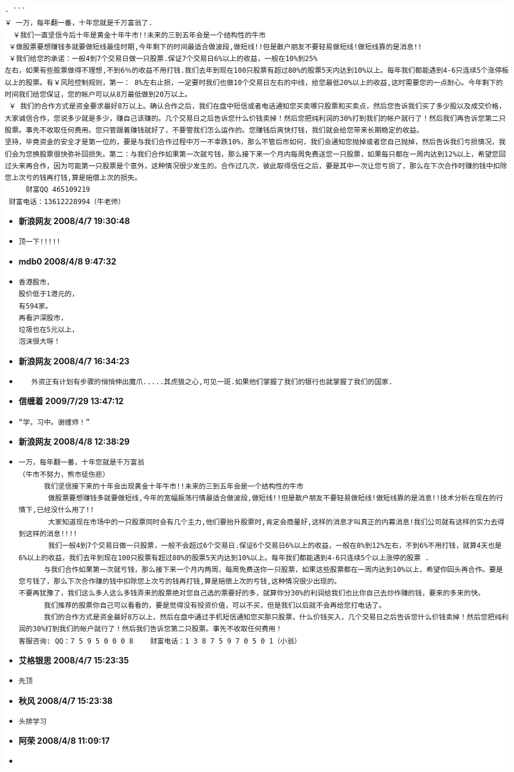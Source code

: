   ```
- ```
  ￥ 一万，每年翻一番，十年您就是千万富翁了. 
    ￥我们一直坚信今后十年是黄金十年牛市!!未来的三到五年会是一个结构性的牛市  
   ￥做股票要想赚钱多就要做短线最佳时期,今年剩下的时间最适合做波段,做短线!!但是散户朋友不要轻易做短线!做短线靠的是消息!! 
   ￥我们给您的承诺：一般4到7个交易日做一只股票.保证7个交易日6%以上的收益，一般在10%到25%
  左右，如果有些股票做得不理想,不到6％的收益不用打钱.我们去年到现在100只股票有超过80%的股票5天内达到10%以上。每年我们都能遇到4-6只连续5个涨停板以上的股票。有￥风险控制规则，第一： 8%左右止损，一定要时我们也做10个交易日左右的中线，给您最低20%以上的收益,这时需要您的一点耐心。今年剩下的时间我们给您保证，您的帐户可以从8万最低做到20万以上。 
   ￥ 我们的合作方式是资金要求最好8万以上。确认合作之后，我们在盘中短信或者电话通知您买卖哪只股票和买卖点，然后您告诉我们买了多少股以及成交价格，大家诚信合作，您说多少就是多少，赚自己该赚的。几个交易日之后告诉您什么价钱卖掉！然后您把纯利润的30%打到我们的帐户就行了！然后我们再告诉您第二只股票。事先不收取任何费用。您只管跟着赚钱就好了，不要管我们怎么运作的。您赚钱后爽快打钱，我们就会给您带来长期稳定的收益。 
  坚持，毕竟资金的安全才是第一位的，要是与我们合作过程中万一不幸跌10%，那么不管后市如何，我们会通知您抛掉或者您自己抛掉，然后告诉我们亏损情况，我们会为您换股票很快弥补回损失。第二：与我们合作如果第一次就亏钱，那么接下来一个月内每周免费送您一只股票，如果每只都在一周内达到12%以上，希望您回过头来再合作，因为可能第一只股票是个意外，这种情况很少发生的。合作过几次，彼此取得信任之后，要是其中一次让您亏损了，那么在下次合作时赚的钱中扣除您上次亏的钱再打钱,算是赔偿上次的损失。 
       财富QQ 465109219
   财富电话：13612228994（牛老师）
  ```
- **新浪网友 2008/4/7 19:30:48**
- ```
  顶一下!!!!!
  ```
- **mdb0 2008/4/8 9:47:32**
- ```
  香港股市，
  股价低于1港元的，
  有594家。
  再看沪深股市，
  垃圾也在5元以上，
  泡沫很大呀！
  ```
- **新浪网友 2008/4/7 16:34:23**
- ```
     外资正有计划有步骤的悄悄伸出魔爪.....其虎狼之心,可见一斑.如果他们掌握了我们的银行也就掌握了我们的国家.
  ```
- **信缠着 2009/7/29 13:47:12**
- ```
  “学，习中。谢缠师！”
  ```
- **新浪网友 2008/4/8 12:38:29**
- ```
  一万，每年翻一番，十年您就是千万富翁
  （牛市不努力，熊市徒伤悲）
        我们坚信接下来的十年会出现黄金十年牛市!!未来的三到五年会是一个结构性的牛市
         做股票要想赚钱多就要做短线,今年的宽幅振荡行情最适合做波段,做短线!!但是散户朋友不要轻易做短线!做短线靠的是消息!!技术分析在现在的行情下,已经没什么用了!!
         大家知道现在市场中的一只股票同时会有几个主力,他们要抬升股票时,肯定会商量好,这样的消息才叫真正的内幕消息!我们公司就有这样的实力去得到这样的消息!!!!
         我们一般4到7个交易日做一只股票，一般不会超过6个交易日.保证6个交易日6%以上的收益，一般在8%到12%左右，不到6%不用打钱，就算4天也是6%以上的收益，我们去年到现在100只股票有超过80%的股票5天内达到10%以上。每年我们都能遇到4-6只连续5个以上涨停的股票 .
        与我们合作如果第一次就亏钱，那么接下来一个月内两周，每周免费送你一只股票，如果这些股票都在一周内达到10%以上，希望你回头再合作。要是您亏钱了，那么下次合作赚的钱中扣除您上次亏的钱再打钱,算是赔偿上次的亏钱,这种情况很少出现的。
  不要再犹豫了，我们这么多人这么多钱弄来的股票绝对您自己选的票要好的多，就算你分30%的利润给我们也比你自己去炒作赚的钱，要来的多来的快。
        我们推荐的股票你自己可以看看的，要是觉得没有投资价值，可以不买，但是我们以后就不会再给您打电话了。
        我们的合作方式是资金最好8万以上，然后在盘中通过手机短信通知您买那只股票，什么价钱买入，几个交易日之后告诉您什么价钱卖掉！然后您把纯利润的30%打到我们的帐户就行了！然后我们告诉您第二只股票。事先不收取任何费用！
  客服咨询: QQ：7 5 9 5 0 0 0 8    财富电话：1 3 8 7 5 9 7 0 5 0 1（小翁）
  ```
- **艾格银思 2008/4/7 15:23:35**
- ```
  先顶
  ```
- **秋风 2008/4/7 15:23:38**
- ```
  头排学习
  ```
- **阿荣 2008/4/8 11:09:17**
- ```
  ```